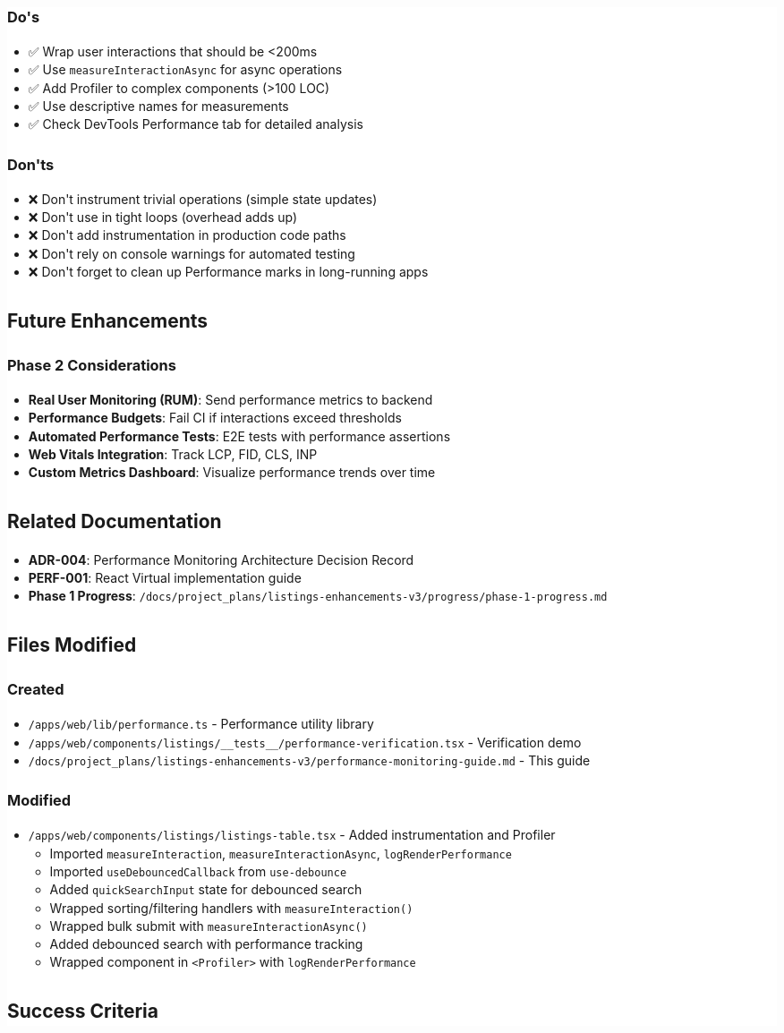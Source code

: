 ### Do's
- ✅ Wrap user interactions that should be <200ms
- ✅ Use `measureInteractionAsync` for async operations
- ✅ Add Profiler to complex components (>100 LOC)
- ✅ Use descriptive names for measurements
- ✅ Check DevTools Performance tab for detailed analysis

### Don'ts
- ❌ Don't instrument trivial operations (simple state updates)
- ❌ Don't use in tight loops (overhead adds up)
- ❌ Don't add instrumentation in production code paths
- ❌ Don't rely on console warnings for automated testing
- ❌ Don't forget to clean up Performance marks in long-running apps

## Future Enhancements

### Phase 2 Considerations
- **Real User Monitoring (RUM)**: Send performance metrics to backend
- **Performance Budgets**: Fail CI if interactions exceed thresholds
- **Automated Performance Tests**: E2E tests with performance assertions
- **Web Vitals Integration**: Track LCP, FID, CLS, INP
- **Custom Metrics Dashboard**: Visualize performance trends over time

## Related Documentation

- **ADR-004**: Performance Monitoring Architecture Decision Record
- **PERF-001**: React Virtual implementation guide
- **Phase 1 Progress**: `/docs/project_plans/listings-enhancements-v3/progress/phase-1-progress.md`

## Files Modified

### Created
- `/apps/web/lib/performance.ts` - Performance utility library
- `/apps/web/components/listings/__tests__/performance-verification.tsx` - Verification demo
- `/docs/project_plans/listings-enhancements-v3/performance-monitoring-guide.md` - This guide

### Modified
- `/apps/web/components/listings/listings-table.tsx` - Added instrumentation and Profiler
  - Imported `measureInteraction`, `measureInteractionAsync`, `logRenderPerformance`
  - Imported `useDebouncedCallback` from `use-debounce`
  - Added `quickSearchInput` state for debounced search
  - Wrapped sorting/filtering handlers with `measureInteraction()`
  - Wrapped bulk submit with `measureInteractionAsync()`
  - Added debounced search with performance tracking
  - Wrapped component in `<Profiler>` with `logRenderPerformance`

## Success Criteria
